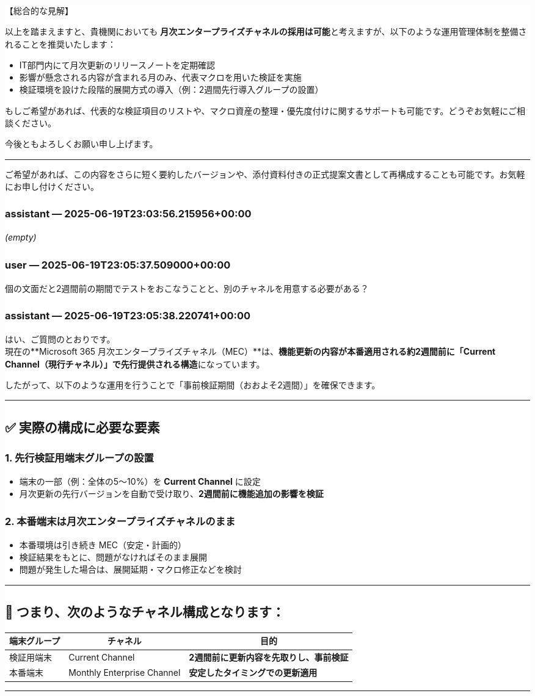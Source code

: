 
【総合的な見解】

以上を踏まえますと、貴機関においても **月次エンタープライズチャネルの採用は可能**と考えますが、以下のような運用管理体制を整備されることを推奨いたします：

- IT部門内にて月次更新のリリースノートを定期確認
- 影響が懸念される内容が含まれる月のみ、代表マクロを用いた検証を実施
- 検証環境を設けた段階的展開方式の導入（例：2週間先行導入グループの設置）

もしご希望があれば、代表的な検証項目のリストや、マクロ資産の整理・優先度付けに関するサポートも可能です。どうぞお気軽にご相談ください。

今後ともよろしくお願い申し上げます。

---

ご希望があれば、この内容をさらに短く要約したバージョンや、添付資料付きの正式提案文書として再構成することも可能です。お気軽にお申し付けください。

### assistant — 2025-06-19T23:03:56.215956+00:00

_(empty)_

### user — 2025-06-19T23:05:37.509000+00:00

個の文面だと2週間前の期間でテストをおこなうことと、別のチャネルを用意する必要がある？

### assistant — 2025-06-19T23:05:38.220741+00:00

はい、ご質問のとおりです。  
現在の**Microsoft 365 月次エンタープライズチャネル（MEC）**は、**機能更新の内容が本番適用される約2週間前に「Current Channel（現行チャネル）」で先行提供される構造**になっています。

したがって、以下のような運用を行うことで「事前検証期間（おおよそ2週間）」を確保できます。

---

## ✅ 実際の構成に必要な要素

### 1. **先行検証用端末グループの設置**
- 端末の一部（例：全体の5〜10%）を **Current Channel** に設定
- 月次更新の先行バージョンを自動で受け取り、**2週間前に機能追加の影響を検証**

### 2. **本番端末は月次エンタープライズチャネルのまま**
- 本番環境は引き続き MEC（安定・計画的）
- 検証結果をもとに、問題がなければそのまま展開
- 問題が発生した場合は、展開延期・マクロ修正などを検討

---

## 🔁 つまり、次のようなチャネル構成となります：

| 端末グループ | チャネル | 目的 |
|---------------|-----------|------|
| 検証用端末 | Current Channel | **2週間前に更新内容を先取りし、事前検証** |
| 本番端末 | Monthly Enterprise Channel | **安定したタイミングでの更新適用** |

---